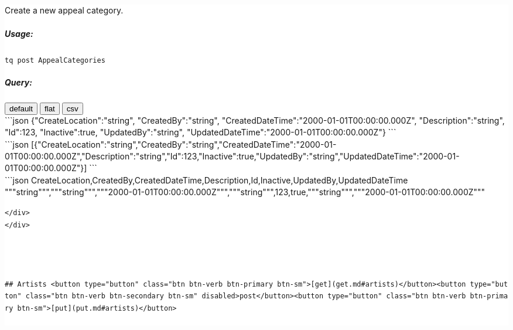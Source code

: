 Create a new appeal category.  
##### Usage:  
```shell
tq post AppealCategories
``` 
<h5 class="h5-code">Query:</h5>  
<button class="btn btn-code btn-outline-info btn-sm" type="button" data-bs-toggle="collapse" data-bs-target="#AppealCategoriesCreate-default" aria-expanded="true" aria-controls="AppealCategoriesCreate-default">
default
</button>
<button class="btn btn-code btn-outline-info btn-sm" type="button" data-bs-toggle="collapse" data-bs-target="#AppealCategoriesCreate-flat" aria-expanded="false" aria-controls="AppealCategoriesCreate-flat">
flat
</button>
<button class="btn btn-code btn-outline-info btn-sm" type="button" data-bs-toggle="collapse" data-bs-target="#AppealCategoriesCreate-csv" aria-expanded="false" aria-controls="AppealCategoriesCreate-csv">
csv
</button>
<div id="AppealCategoriesCreate-parent">
<div class="collapse show" id="AppealCategoriesCreate-default" data-bs-parent="#AppealCategoriesCreate-parent"> 
```json
{"CreateLocation":"string", "CreatedBy":"string", "CreatedDateTime":"2000-01-01T00:00:00.000Z", "Description":"string", "Id":123, "Inactive":true, "UpdatedBy":"string", "UpdatedDateTime":"2000-01-01T00:00:00.000Z"}
```  
</div>
<div class="collapse" id="AppealCategoriesCreate-flat"  data-bs-parent="#AppealCategoriesCreate-parent">
```json
[{"CreateLocation":"string","CreatedBy":"string","CreatedDateTime":"2000-01-01T00:00:00.000Z","Description":"string","Id":123,"Inactive":true,"UpdatedBy":"string","UpdatedDateTime":"2000-01-01T00:00:00.000Z"}]
```  
</div>
<div class="collapse" id="AppealCategoriesCreate-csv" data-bs-parent="#AppealCategoriesCreate-parent">
```json
CreateLocation,CreatedBy,CreatedDateTime,Description,Id,Inactive,UpdatedBy,UpdatedDateTime
"""string""","""string""","""2000-01-01T00:00:00.000Z""","""string""",123,true,"""string""","""2000-01-01T00:00:00.000Z"""

```  
</div>
</div>




## Artists <button type="button" class="btn btn-verb btn-primary btn-sm">[get](get.md#artists)</button><button type="button" class="btn btn-verb btn-secondary btn-sm" disabled>post</button><button type="button" class="btn btn-verb btn-primary btn-sm">[put](put.md#artists)</button>  
		